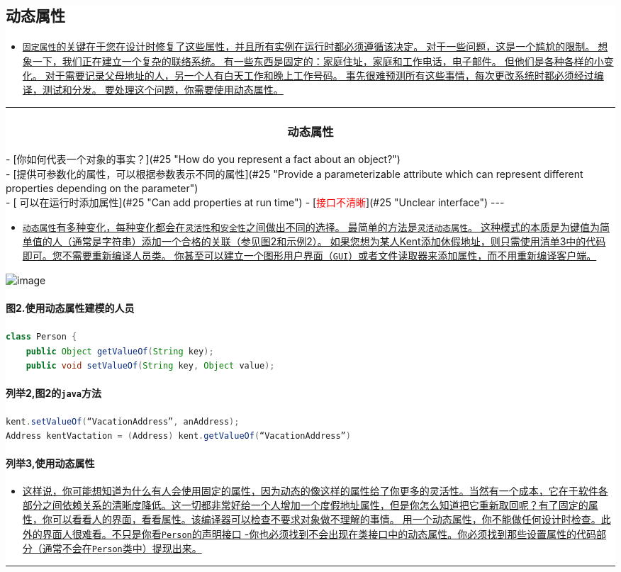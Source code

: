 ## <span id = "动态属性">动态属性</span>
- [<span id="24">`固定属性`的关键在于您在设计时修复了这些属性，并且所有实例在运行时都必须遵循该决定。 对于一些问题，这是一个尴尬的限制。 想象一下，我们正在建立一个复杂的联络系统。 有一些东西是固定的：家庭住址，家庭和工作电话，电子邮件。 但他们是各种各样的小变化。 对于需要记录父母地址的人，另一个人有白天工作和晚上工作号码。 事先很难预测所有这些事情，每次更改系统时都必须经过编译，测试和分发。 要处理这个问题，你需要使用动态属性。</span>](#24 "The key thing about fixed properties is that you fix them at design time, and all instances at run time must follow that decision. For some problems this is an awkward restriction. Imagine we are building a sophisticated contact system. There are some things that are fixed: home address, home and work phone, email. But they’re all sorts of little variations. For someone you need to record their parent’s address, another has a day work and evening work numbers.It’s hard to predict all these things in advance, and each time you change the system you have to go through compiling, testing, and distribution. To deal with this you need to use dynamic properties.")

---
  <h3 align = "center">动态属性</h3>
  - [<span id="25">你如何代表一个对象的事实？</span>](#25 "How do you represent a fact about an object?")</br>
  - [<span id="25">提供可参数化的属性，可以根据参数表示不同的属性</span>](#25 "Provide a parameterizable attribute which can represent different properties depending on the parameter") </br>
   - [<span id="25"> 可以在运行时添加属性</span>](#25 "Can add properties at run time")
   - [<span id="25"><font color="red">接口不清晰</font></span>](#25 "Unclear interface")
---
  
- [<span id="26">`动态属性`有多种变化，每种变化都会在`灵活性`和`安全性`之间做出不同的选择。 最简单的方法是`灵活动态属性`。 这种模式的本质是为键值为简单值的人（通常是字符串）添加一个合格的关联（参见图2和示例2）。 如果您想为某人Kent添加休假地址，则只需使用清单3中的代码即可。您不需要重新编译人员类。 你甚至可以建立一个图形用户界面（`GUI`）或者文件读取器来添加属性，而不用重新编译客户端。</span>](#26 "There are several variations on dynamic properties, each of which make different trade-offs between flexibility and safety. The simplest approach is Flexible Dynamic Properties. The essence of this pattern is that you add a qualified association to the person whose key is a simple value, usually a string (see Figure 2 and Listing 2). If you want to add a vacation address to a person Kent, you just use the code in Listing 3. You don’t need to recompile the person class. You could even build a GUI or a file reader that would add properties without recompiling the client either.")

![image](https://static.zuul.top/java-design-patterns-doc-for-cn/abstract-document/5_1.png)
#### 图2.使用动态属性建模的人员
```java
class Person {
    public Object getValueOf(String key);
    public void setValueOf(String key, Object value);
```
#### 列举2,图2的`java`方法
```java
kent.setValueOf(“VacationAddress”, anAddress);
Address kentVactation = (Address) kent.getValueOf(“VacationAddress”)
```
#### 列举3,使用动态属性
- [<span id="27">这样说，你可能想知道为什么有人会使用固定的属性，因为动态的像这样的属性给了你更多的灵活性。当然有一个成本，它在于软件各部分之间依赖关系的清晰度降低。这一切都非常好给一个人增加一个度假地址属性，但是你怎么知道把它重新取回呢？有了固定的属性，你可以看看人的界面，看看属性。该编译器可以检查不要求对象做不理解的事情。 用一个动态属性，你不能做任何设计时检查。此外的界面人很难看。不只是你看`Person`的声明接口 -你也必须找到不会出现在类接口中的动态属性。你必须找到那些设置属性的代码部分（通常不会在`Person`类中）提现出来。</span>](# "Said like that, you might wonder why anyone would ever use fixed properties, since dynamic properties such as this give you so much more flexibility. Of course there is a cost, and it lies in the reduction of the clarity of the dependencies between parts of the software. It is all very well adding a vacation address property to a person, but how do you know to get it back again? With fixed properties you can just look at the interface of person and see the properties. The compiler can check that don’t ask an object to do something it doesn’t understand. With a dynamic property you cannot do any design-time checking. Furthermore the interface of person is harder to see. Not just do you look at Person’s declared interface – you also have to find the dynamic properties, which will not be present in the class interface. You have to find that part of the code that sets the property (which usually will not be in the Person class at all) and dig it out.")

---